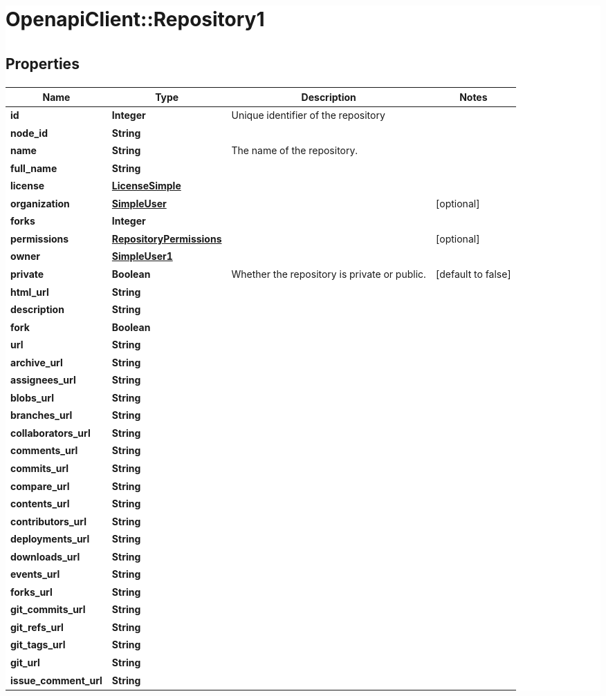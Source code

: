 # OpenapiClient::Repository1

## Properties

| Name | Type | Description | Notes |
| ---- | ---- | ----------- | ----- |
| **id** | **Integer** | Unique identifier of the repository |  |
| **node_id** | **String** |  |  |
| **name** | **String** | The name of the repository. |  |
| **full_name** | **String** |  |  |
| **license** | [**LicenseSimple**](LicenseSimple.md) |  |  |
| **organization** | [**SimpleUser**](SimpleUser.md) |  | [optional] |
| **forks** | **Integer** |  |  |
| **permissions** | [**RepositoryPermissions**](RepositoryPermissions.md) |  | [optional] |
| **owner** | [**SimpleUser1**](SimpleUser1.md) |  |  |
| **private** | **Boolean** | Whether the repository is private or public. | [default to false] |
| **html_url** | **String** |  |  |
| **description** | **String** |  |  |
| **fork** | **Boolean** |  |  |
| **url** | **String** |  |  |
| **archive_url** | **String** |  |  |
| **assignees_url** | **String** |  |  |
| **blobs_url** | **String** |  |  |
| **branches_url** | **String** |  |  |
| **collaborators_url** | **String** |  |  |
| **comments_url** | **String** |  |  |
| **commits_url** | **String** |  |  |
| **compare_url** | **String** |  |  |
| **contents_url** | **String** |  |  |
| **contributors_url** | **String** |  |  |
| **deployments_url** | **String** |  |  |
| **downloads_url** | **String** |  |  |
| **events_url** | **String** |  |  |
| **forks_url** | **String** |  |  |
| **git_commits_url** | **String** |  |  |
| **git_refs_url** | **String** |  |  |
| **git_tags_url** | **String** |  |  |
| **git_url** | **String** |  |  |
| **issue_comment_url** | **String** |  |  |